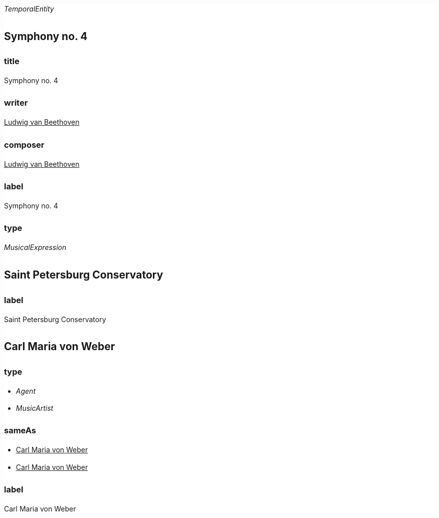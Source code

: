 
*TemporalEntity*

## Symphony no. 4

### title


Symphony no. 4

### writer


[Ludwig van Beethoven](#Ludwig-van-Beethoven)

### composer


[Ludwig van Beethoven](#Ludwig-van-Beethoven)

### label


Symphony no. 4

### type


*MusicalExpression*

## Saint Petersburg Conservatory

### label


Saint Petersburg Conservatory

## Carl Maria von Weber

### type

 - *Agent*

 - *MusicArtist*

### sameAs

 - [Carl Maria von Weber](#Carl-Maria-von-Weber)

 - [Carl Maria von Weber](#Carl-Maria-von-Weber)

### label


Carl Maria von Weber
